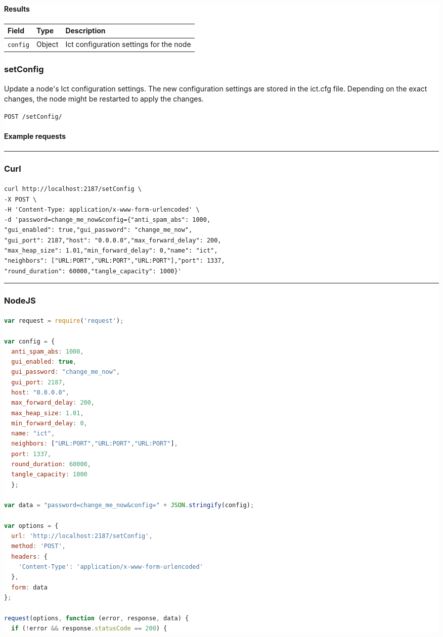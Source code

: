 #### Results

|**Field**|**Type**|**Description**|
|:-----|:-----|:-----|
|`config`|Object|Ict configuration settings for the node|
### setConfig

Update a node's Ict configuration settings. The new configuration settings are stored in the ict.cfg file. Depending on the exact changes, the node might be restarted to apply the changes.

```
POST /setConfig/
```

#### Example requests

--------------------
### Curl
```curl
curl http://localhost:2187/setConfig \
-X POST \
-H 'Content-Type: application/x-www-form-urlencoded' \
-d 'password=change_me_now&config={"anti_spam_abs": 1000,
"gui_enabled": true,"gui_password": "change_me_now",
"gui_port": 2187,"host": "0.0.0.0","max_forward_delay": 200,
"max_heap_size": 1.01,"min_forward_delay": 0,"name": "ict",
"neighbors": ["URL:PORT","URL:PORT","URL:PORT"],"port": 1337,
"round_duration": 60000,"tangle_capacity": 1000}'
```
---
### NodeJS
```js
var request = require('request');

var config = {
  anti_spam_abs: 1000,
  gui_enabled: true,
  gui_password: "change_me_now",
  gui_port: 2187,
  host: "0.0.0.0",
  max_forward_delay: 200,
  max_heap_size: 1.01,
  min_forward_delay: 0,
  name: "ict",
  neighbors: ["URL:PORT","URL:PORT","URL:PORT"],
  port: 1337,
  round_duration: 60000,
  tangle_capacity: 1000
  };

var data = "password=change_me_now&config=" + JSON.stringify(config);

var options = {
  url: 'http://localhost:2187/setConfig',
  method: 'POST',
  headers: {
    'Content-Type': 'application/x-www-form-urlencoded'
  },
  form: data
};

request(options, function (error, response, data) {
  if (!error && response.statusCode == 200) {
```